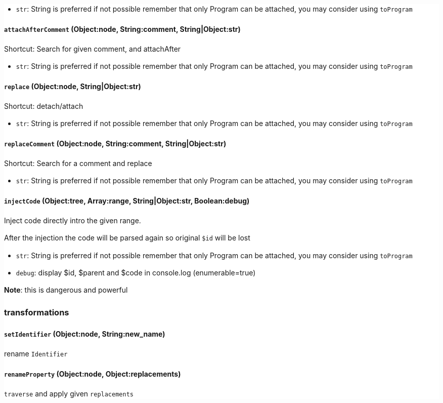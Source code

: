 * `str`: String is preferred if not possible remember that only Program can be attached, you may consider using `toProgram`



#### `attachAfterComment` (Object:node, String:comment, String|Object:str)

Shortcut: Search for given comment, and attachAfter

* `str`: String is preferred if not possible remember that only Program can be attached, you may consider using `toProgram`



#### `replace` (Object:node, String|Object:str)

Shortcut: detach/attach

* `str`: String is preferred if not possible remember that only Program can be attached, you may consider using `toProgram`



#### `replaceComment` (Object:node, String:comment, String|Object:str)

Shortcut: Search for a comment and replace

* `str`: String is preferred if not possible remember that only Program can be attached, you may consider using `toProgram`



#### `injectCode` (Object:tree, Array:range, String|Object:str, Boolean:debug)

Inject code directly intro the given range.

After the injection the code will be parsed again so original `$id` will be lost

* `str`: String is preferred if not possible remember that only Program can be attached, you may consider using `toProgram`

* `debug`: display $id, $parent and $code in console.log (enumerable=true)

**Note**: this is dangerous and powerful



### transformations


#### `setIdentifier` (Object:node, String:new_name)

rename `Identifier`



#### `renameProperty` (Object:node, Object:replacements)

`traverse` and apply given `replacements`
